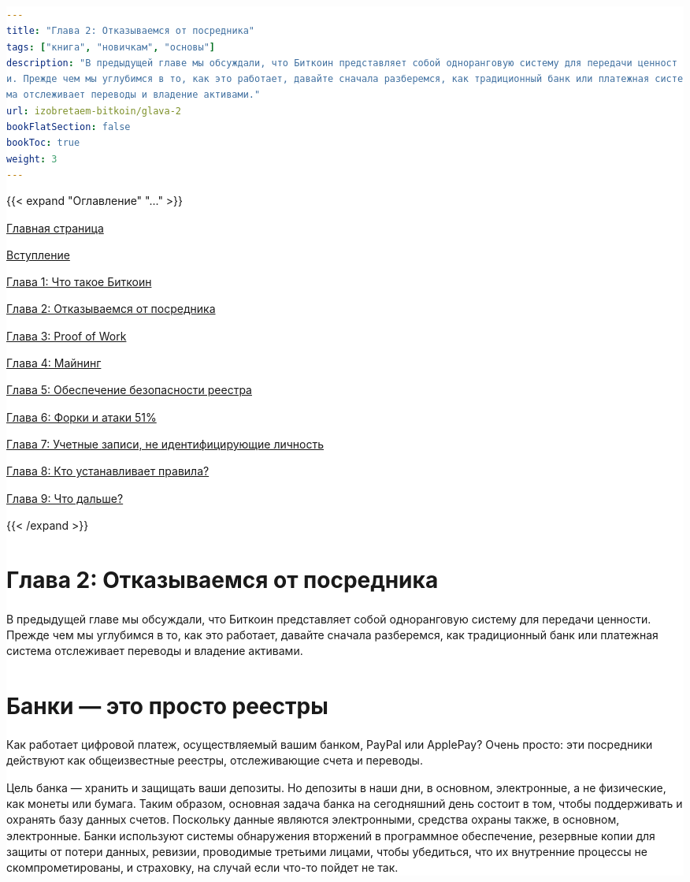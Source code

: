 ```yaml
---
title: "Глава 2: Отказываемся от посредника"
tags: ["книга", "новичкам", "основы"]
description: "В предыдущей главе мы обсуждали, что Биткоин представляет собой одноранговую систему для передачи ценности. Прежде чем мы углубимся в то, как это работает, давайте сначала разберемся, как традиционный банк или платежная система отслеживает переводы и владение активами."
url: izobretaem-bitkoin/glava-2
bookFlatSection: false
bookToc: true
weight: 3
---
```


{{< expand "Оглавление" "..." >}}

[Главная страница](/izobretaem-bitkoin)

[Вступление](/izobretaem-bitkoin/vstuplenie)  

[Глава 1: Что такое Биткоин](/izobretaem-bitkoin/glava-1)

[Глава 2: Отказываемся от посредника](/izobretaem-bitkoin/glava-2)

[Глава 3: Proof of Work](/izobretaem-bitkoin/glava-3)

[Глава 4: Майнинг](/izobretaem-bitkoin/glava-4)

[Глава 5: Обеспечение безопасности реестра](/izobretaem-bitkoin/glava-5)

[Глава 6: Форки и атаки 51%](/izobretaem-bitkoin/glava-6)

[Глава 7: Учетные записи, не идентифицирующие личность](/izobretaem-bitkoin/glava-7)

[Глава 8: Кто устанавливает правила?](/izobretaem-bitkoin/glava-8)

[Глава 9: Что дальше?](/izobretaem-bitkoin/glava-9)

{{< /expand >}}

# Глава 2: Отказываемся от посредника

В предыдущей главе мы обсуждали, что Биткоин представляет собой одноранговую систему для передачи ценности. Прежде чем мы углубимся в то, как это работает, давайте сначала разберемся, как традиционный банк или платежная система отслеживает переводы и владение активами.

# Банки — это просто реестры

Как работает цифровой платеж, осуществляемый вашим банком, PayPal или ApplePay? Очень просто: эти посредники действуют как общеизвестные реестры, отслеживающие счета и переводы.

Цель банка — хранить и защищать ваши депозиты. Но депозиты в наши дни, в основном, электронные, а не физические, как монеты или бумага. Таким образом, основная задача банка на сегодняшний день состоит в том, чтобы поддерживать и охранять базу данных счетов. Поскольку данные являются электронными, средства охраны также, в основном, электронные. Банки используют системы обнаружения вторжений в программное обеспечение, резервные копии для защиты от потери данных, ревизии, проводимые третьими лицами, чтобы убедиться, что их внутренние процессы не скомпрометированы, и страховку, на случай если что-то пойдет не так.
